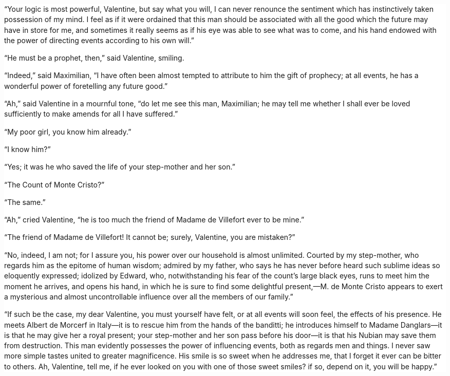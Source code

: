 “Your logic is most powerful, Valentine, but say what you will, I can
never renounce the sentiment which has instinctively taken possession of
my mind. I feel as if it were ordained that this man should be
associated with all the good which the future may have in store for me,
and sometimes it really seems as if his eye was able to see what was to
come, and his hand endowed with the power of directing events according
to his own will.”

“He must be a prophet, then,” said Valentine, smiling.

“Indeed,” said Maximilian, “I have often been almost tempted to
attribute to him the gift of prophecy; at all events, he has a wonderful
power of foretelling any future good.”

“Ah,” said Valentine in a mournful tone, “do let me see this man,
Maximilian; he may tell me whether I shall ever be loved sufficiently to
make amends for all I have suffered.”

“My poor girl, you know him already.”

“I know him?”

“Yes; it was he who saved the life of your step-mother and her son.”

“The Count of Monte Cristo?”

“The same.”

“Ah,” cried Valentine, “he is too much the friend of Madame de Villefort
ever to be mine.”

“The friend of Madame de Villefort! It cannot be; surely, Valentine, you
are mistaken?”

“No, indeed, I am not; for I assure you, his power over our household is
almost unlimited. Courted by my step-mother, who regards him as the
epitome of human wisdom; admired by my father, who says he has never
before heard such sublime ideas so eloquently expressed; idolized by
Edward, who, notwithstanding his fear of the count’s large black eyes,
runs to meet him the moment he arrives, and opens his hand, in which he
is sure to find some delightful present,—M. de Monte Cristo appears to
exert a mysterious and almost uncontrollable influence over all the
members of our family.”

“If such be the case, my dear Valentine, you must yourself have felt, or
at all events will soon feel, the effects of his presence. He meets
Albert de Morcerf in Italy—it is to rescue him from the hands of the
banditti; he introduces himself to Madame Danglars—it is that he may
give her a royal present; your step-mother and her son pass before his
door—it is that his Nubian may save them from destruction. This man
evidently possesses the power of influencing events, both as regards men
and things. I never saw more simple tastes united to greater
magnificence. His smile is so sweet when he addresses me, that I forget
it ever can be bitter to others. Ah, Valentine, tell me, if he ever
looked on you with one of those sweet smiles? if so, depend on it, you
will be happy.”
